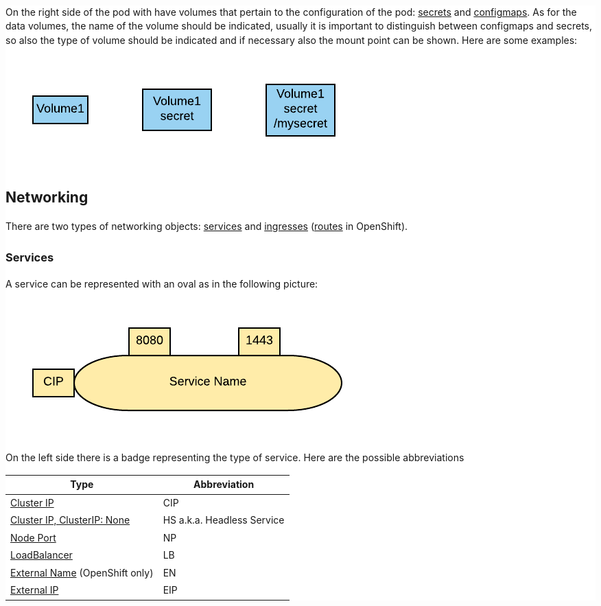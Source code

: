 
On the right side of the pod with have volumes that pertain to the configuration of the pod: [secrets](https://kubernetes.io/docs/concepts/configuration/secret/) and [configmaps](https://kubernetes.io/docs/tasks/configure-pod-container/configmap/). As for the data volumes, the name of the volume should be indicated, usually it is important to distinguish between configmaps and secrets, so also the type of volume should be indicated and if necessary also the mount point can be shown. Here are some examples:

![SecretExample](media/secret-example.png)


## Networking
There are two types of networking objects: [services](https://kubernetes.io/docs/concepts/services-networking/service/) and [ingresses](https://kubernetes.io/docs/concepts/services-networking/ingress/) ([routes](https://docs.openshift.com/container-platform/latest/architecture/core_concepts/routes.html) in OpenShift).

### Services
A service can be represented with an oval as in the following picture:

![ServiceTemplate](media/service-template.png)

On the left side there is a badge representing the type of service. Here are the possible abbreviations

| Type  | Abbreviation  | 
|---|---|
| [Cluster IP](https://kubernetes.io/docs/concepts/services-networking/service/#virtual-ips-and-service-proxies)  | CIP  | 
| [Cluster IP, ClusterIP: None](https://kubernetes.io/docs/concepts/services-networking/service/#headless-services)  |  HS a.k.a. Headless Service | 
| [Node Port](https://kubernetes.io/docs/concepts/services-networking/service/#type-nodeport)  | NP  | 
| [LoadBalancer](https://kubernetes.io/docs/concepts/services-networking/service/#type-loadbalancer) |  LB |
| [External Name](https://docs.openshift.com/container-platform/3.5/dev_guide/integrating_external_services.html#using-fqdn-2) (OpenShift only) | EN  |
| [External IP](https://kubernetes.io/docs/concepts/services-networking/service/#external-ips) |  EIP |  
